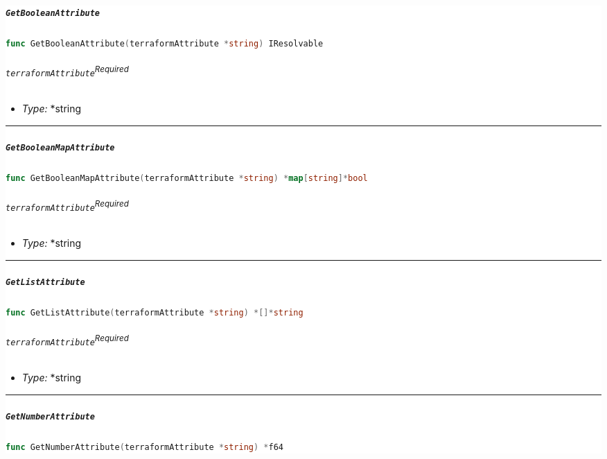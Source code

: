 
##### `GetBooleanAttribute` <a name="GetBooleanAttribute" id="@cdktf/provider-consul.configEntry.ConfigEntry.getBooleanAttribute"></a>

```go
func GetBooleanAttribute(terraformAttribute *string) IResolvable
```

###### `terraformAttribute`<sup>Required</sup> <a name="terraformAttribute" id="@cdktf/provider-consul.configEntry.ConfigEntry.getBooleanAttribute.parameter.terraformAttribute"></a>

- *Type:* *string

---

##### `GetBooleanMapAttribute` <a name="GetBooleanMapAttribute" id="@cdktf/provider-consul.configEntry.ConfigEntry.getBooleanMapAttribute"></a>

```go
func GetBooleanMapAttribute(terraformAttribute *string) *map[string]*bool
```

###### `terraformAttribute`<sup>Required</sup> <a name="terraformAttribute" id="@cdktf/provider-consul.configEntry.ConfigEntry.getBooleanMapAttribute.parameter.terraformAttribute"></a>

- *Type:* *string

---

##### `GetListAttribute` <a name="GetListAttribute" id="@cdktf/provider-consul.configEntry.ConfigEntry.getListAttribute"></a>

```go
func GetListAttribute(terraformAttribute *string) *[]*string
```

###### `terraformAttribute`<sup>Required</sup> <a name="terraformAttribute" id="@cdktf/provider-consul.configEntry.ConfigEntry.getListAttribute.parameter.terraformAttribute"></a>

- *Type:* *string

---

##### `GetNumberAttribute` <a name="GetNumberAttribute" id="@cdktf/provider-consul.configEntry.ConfigEntry.getNumberAttribute"></a>

```go
func GetNumberAttribute(terraformAttribute *string) *f64
```

